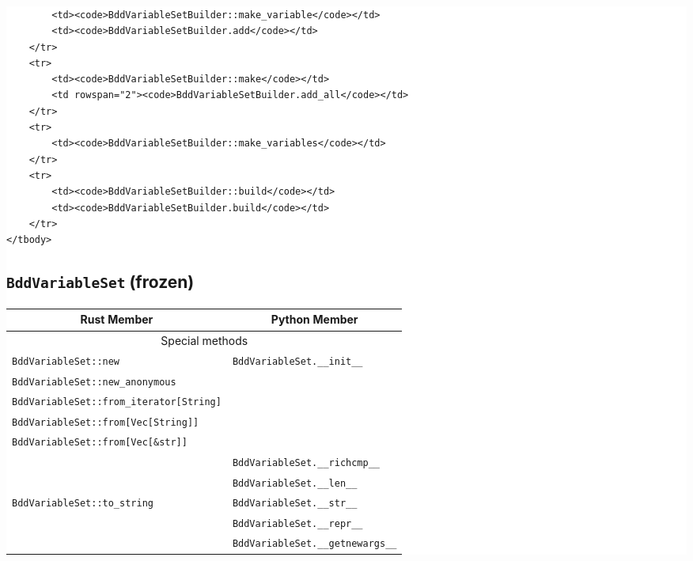            <td><code>BddVariableSetBuilder::make_variable</code></td>
            <td><code>BddVariableSetBuilder.add</code></td>
        </tr>
        <tr>
            <td><code>BddVariableSetBuilder::make</code></td>
            <td rowspan="2"><code>BddVariableSetBuilder.add_all</code></td>
        </tr>
        <tr>
            <td><code>BddVariableSetBuilder::make_variables</code></td>
        </tr>
        <tr>
            <td><code>BddVariableSetBuilder::build</code></td>
            <td><code>BddVariableSetBuilder.build</code></td>
        </tr>        
    </tbody>
</table>


## `BddVariableSet` (frozen)

<table>
    <thead>
        <tr>
            <th>Rust Member</th>
            <th>Python Member</th>
        </tr>
    </thead>
    <tbody>
        <tr><td colspan="2" align="center">Special methods</td></tr>
        <tr>
            <td><code>BddVariableSet::new</code></td>
            <td rowspan="5"><code>BddVariableSet.__init__</code></td>
        </tr>
        <tr>
            <td><code>BddVariableSet::new_anonymous</code></td>
        </tr>
        <tr>
            <td><code>BddVariableSet::from_iterator[String]</code></td> 
        </tr>
        <tr>
            <td><code>BddVariableSet::from[Vec[String]]</code></td>
        </tr>
        <tr>
            <td><code>BddVariableSet::from[Vec[&str]]</code></td> 
        </tr>
        <tr>
            <td></td>
            <td><code>BddVariableSet.__richcmp__</code></td>
        </tr>
        <tr>
            <td></td>
            <td><code>BddVariableSet.__len__</code></td>
        </tr>
        <tr>
            <td><code>BddVariableSet::to_string</code></td>
            <td><code>BddVariableSet.__str__</code></td>
        </tr>
        <tr>
            <td></td>
            <td><code>BddVariableSet.__repr__</code></td>
        </tr>
        <tr>
            <td></td>
            <td><code>BddVariableSet.__getnewargs__</code></td>